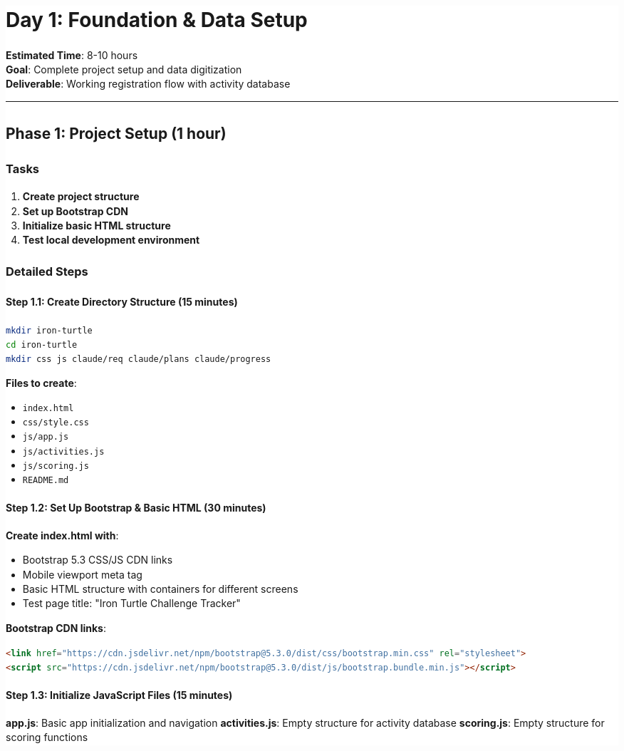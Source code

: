 # Day 1: Foundation & Data Setup

**Estimated Time**: 8-10 hours  
**Goal**: Complete project setup and data digitization  
**Deliverable**: Working registration flow with activity database

---

## Phase 1: Project Setup (1 hour)

### Tasks
1. **Create project structure**
2. **Set up Bootstrap CDN**
3. **Initialize basic HTML structure** 
4. **Test local development environment**

### Detailed Steps

#### Step 1.1: Create Directory Structure (15 minutes)
```bash
mkdir iron-turtle
cd iron-turtle
mkdir css js claude/req claude/plans claude/progress
```

**Files to create**:
- `index.html`
- `css/style.css`
- `js/app.js`
- `js/activities.js` 
- `js/scoring.js`
- `README.md`

#### Step 1.2: Set Up Bootstrap & Basic HTML (30 minutes)
**Create index.html with**:
- Bootstrap 5.3 CSS/JS CDN links
- Mobile viewport meta tag
- Basic HTML structure with containers for different screens
- Test page title: "Iron Turtle Challenge Tracker"

**Bootstrap CDN links**:
```html
<link href="https://cdn.jsdelivr.net/npm/bootstrap@5.3.0/dist/css/bootstrap.min.css" rel="stylesheet">
<script src="https://cdn.jsdelivr.net/npm/bootstrap@5.3.0/dist/js/bootstrap.bundle.min.js"></script>
```

#### Step 1.3: Initialize JavaScript Files (15 minutes)
**app.js**: Basic app initialization and navigation
**activities.js**: Empty structure for activity database
**scoring.js**: Empty structure for scoring functions
